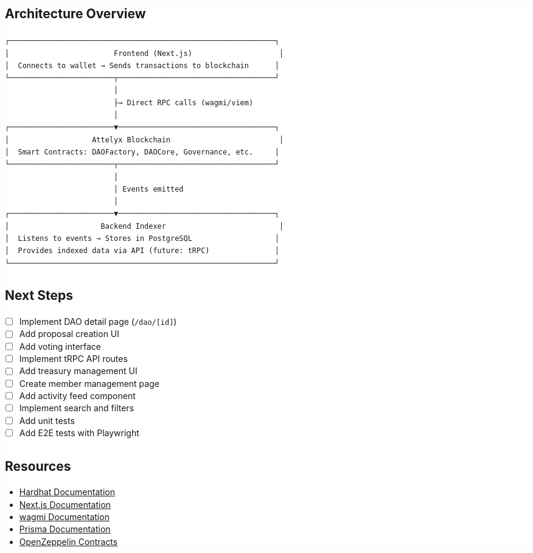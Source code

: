 ## Architecture Overview

```
┌─────────────────────────────────────────────────────────────┐
│                        Frontend (Next.js)                    │
│  Connects to wallet → Sends transactions to blockchain      │
└────────────────────────┬────────────────────────────────────┘
                         │
                         ├→ Direct RPC calls (wagmi/viem)
                         │
┌────────────────────────▼────────────────────────────────────┐
│                   Attelyx Blockchain                         │
│  Smart Contracts: DAOFactory, DAOCore, Governance, etc.     │
└────────────────────────┬────────────────────────────────────┘
                         │
                         │ Events emitted
                         │
┌────────────────────────▼────────────────────────────────────┐
│                     Backend Indexer                          │
│  Listens to events → Stores in PostgreSQL                   │
│  Provides indexed data via API (future: tRPC)               │
└─────────────────────────────────────────────────────────────┘
```

## Next Steps

- [ ] Implement DAO detail page (`/dao/[id]`)
- [ ] Add proposal creation UI
- [ ] Add voting interface
- [ ] Implement tRPC API routes
- [ ] Add treasury management UI
- [ ] Create member management page
- [ ] Add activity feed component
- [ ] Implement search and filters
- [ ] Add unit tests
- [ ] Add E2E tests with Playwright

## Resources

- [Hardhat Documentation](https://hardhat.org/docs)
- [Next.js Documentation](https://nextjs.org/docs)
- [wagmi Documentation](https://wagmi.sh/)
- [Prisma Documentation](https://www.prisma.io/docs)
- [OpenZeppelin Contracts](https://docs.openzeppelin.com/contracts)
